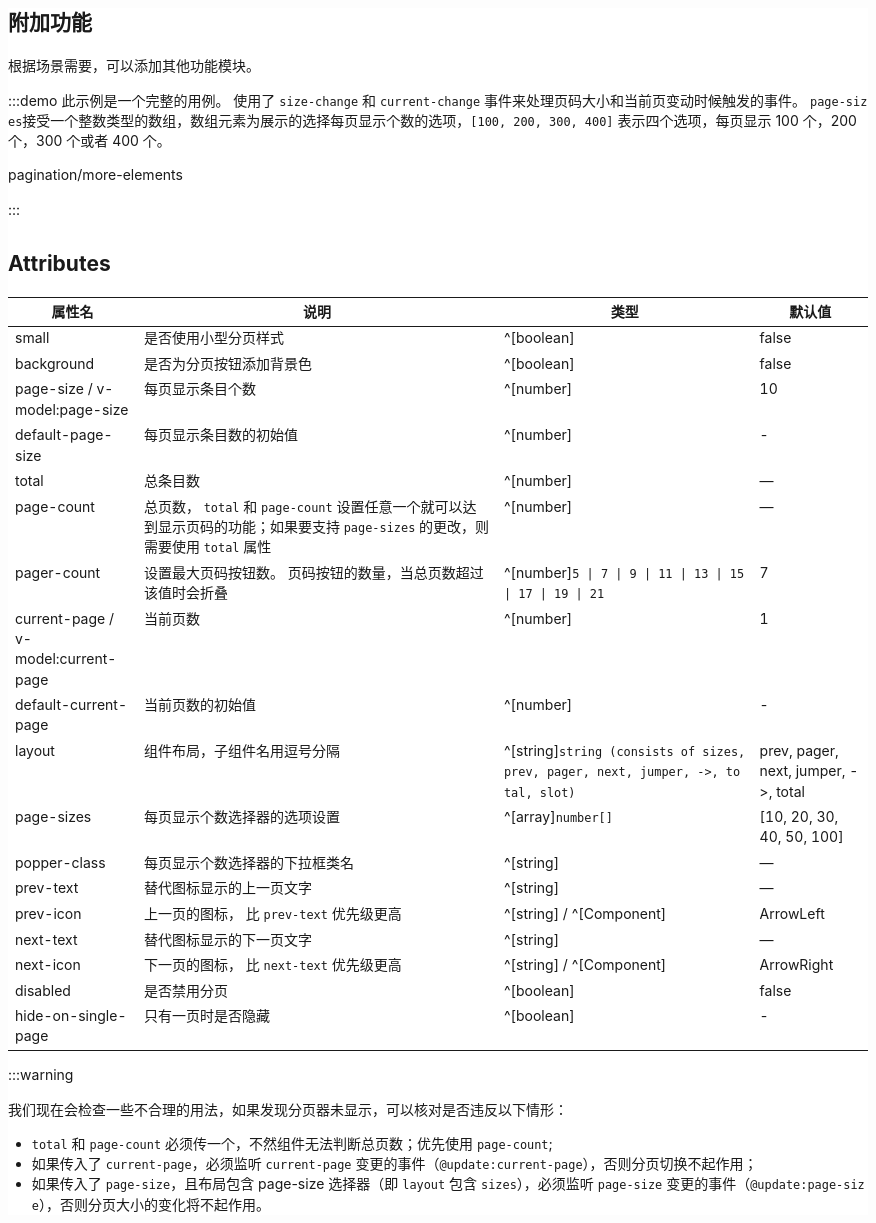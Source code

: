 ## 附加功能

根据场景需要，可以添加其他功能模块。

:::demo 此示例是一个完整的用例。 使用了 `size-change` 和 `current-change` 事件来处理页码大小和当前页变动时候触发的事件。 `page-sizes`接受一个整数类型的数组，数组元素为展示的选择每页显示个数的选项，`[100, 200, 300, 400]` 表示四个选项，每页显示 100 个，200 个，300 个或者 400 个。

pagination/more-elements

:::

## Attributes

| 属性名                                 | 说明                                                                                     | 类型                                                                                   | 默认值                                  |
| ----------------------------------- | -------------------------------------------------------------------------------------- | ------------------------------------------------------------------------------------ | ------------------------------------ |
| small                               | 是否使用小型分页样式                                                                             | ^[boolean]                                                                           | false                                |
| background                          | 是否为分页按钮添加背景色                                                                           | ^[boolean]                                                                           | false                                |
| page-size / v-model:page-size       | 每页显示条目个数                                                                               | ^[number]                                                                            | 10                                   |
| default-page-size                   | 每页显示条目数的初始值                                                                            | ^[number]                                                                            | -                                    |
| total                               | 总条目数                                                                                   | ^[number]                                                                            | —                                    |
| page-count                          | 总页数， `total` 和 `page-count` 设置任意一个就可以达到显示页码的功能；如果要支持 `page-sizes` 的更改，则需要使用 `total` 属性 | ^[number]                                                                            | —                                    |
| pager-count                         | 设置最大页码按钮数。 页码按钮的数量，当总页数超过该值时会折叠                                                        | ^[number]`5 \| 7 \| 9 \| 11 \| 13 \| 15 \| 17 \| 19 \| 21`                   | 7                                    |
| current-page / v-model:current-page | 当前页数                                                                                   | ^[number]                                                                            | 1                                    |
| default-current-page                | 当前页数的初始值                                                                               | ^[number]                                                                            | -                                    |
| layout                              | 组件布局，子组件名用逗号分隔                                                                         | ^[string]`string (consists of sizes, prev, pager, next, jumper, ->, total, slot)` | prev, pager, next, jumper, ->, total |
| page-sizes                          | 每页显示个数选择器的选项设置                                                                         | ^[array]`number[]`                                                                   | [10, 20, 30, 40, 50, 100]            |
| popper-class                        | 每页显示个数选择器的下拉框类名                                                                        | ^[string]                                                                            | —                                    |
| prev-text                           | 替代图标显示的上一页文字                                                                           | ^[string]                                                                            | —                                    |
| prev-icon                           | 上一页的图标， 比 `prev-text` 优先级更高                                                            | ^[string] / ^[Component]                                                             | ArrowLeft                            |
| next-text                           | 替代图标显示的下一页文字                                                                           | ^[string]                                                                            | —                                    |
| next-icon                           | 下一页的图标， 比 `next-text` 优先级更高                                                            | ^[string] / ^[Component]                                                             | ArrowRight                           |
| disabled                            | 是否禁用分页                                                                                 | ^[boolean]                                                                           | false                                |
| hide-on-single-page                 | 只有一页时是否隐藏                                                                              | ^[boolean]                                                                           | -                                    |

:::warning

我们现在会检查一些不合理的用法，如果发现分页器未显示，可以核对是否违反以下情形：

- `total` 和 `page-count` 必须传一个，不然组件无法判断总页数；优先使用 `page-count`;
- 如果传入了 `current-page`，必须监听 `current-page` 变更的事件（`@update:current-page`），否则分页切换不起作用；
- 如果传入了 `page-size`，且布局包含 page-size 选择器（即 `layout` 包含 `sizes`），必须监听 `page-size` 变更的事件（`@update:page-size`），否则分页大小的变化将不起作用。
